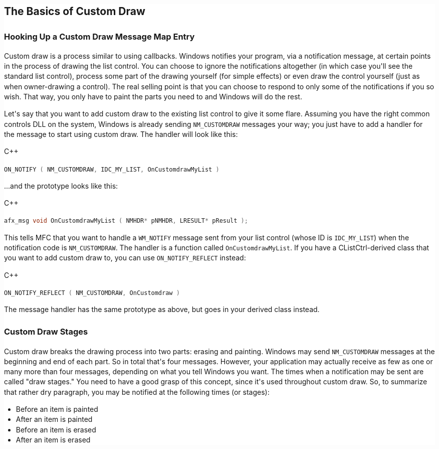 
## The Basics of Custom Draw


### Hooking Up a Custom Draw Message Map Entry

Custom draw is a process similar to using callbacks. Windows notifies your program, via a notification message, at certain points in the process of drawing the list control. You can choose to ignore the notifications altogether (in which case you'll see the standard list control), process some part of the drawing yourself (for simple effects) or even draw the control yourself (just as when owner-drawing a control). The real selling point is that you can choose to respond to only some of the notifications if you so wish. That way, you only have to paint the parts you need to and Windows will do the rest.

Let's say that you want to add custom draw to the existing list control to give it some flare. Assuming you have the right common controls DLL on the system, Windows is already sending `NM_CUSTOMDRAW` messages your way; you just have to add a handler for the message to start using custom draw. The handler will look like this:

C++

```cpp
ON_NOTIFY ( NM_CUSTOMDRAW, IDC_MY_LIST, OnCustomdrawMyList )
```

...and the prototype looks like this:

C++

```cpp
afx_msg void OnCustomdrawMyList ( NMHDR* pNMHDR, LRESULT* pResult );
```

This tells MFC that you want to handle a `WM_NOTIFY` message sent from your list control (whose ID is `IDC_MY_LIST`) when the notification code is `NM_CUSTOMDRAW`. The handler is a function called `OnCustomdrawMyList`. If you have a CListCtrl-derived class that you want to add custom draw to, you can use `ON_NOTIFY_REFLECT` instead:

C++

```cpp
ON_NOTIFY_REFLECT ( NM_CUSTOMDRAW, OnCustomdraw )
```

The message handler has the same prototype as above, but goes in your derived class instead.

### Custom Draw Stages

Custom draw breaks the drawing process into two parts: erasing and painting. Windows may send `NM_CUSTOMDRAW` messages at the beginning and end of each part. So in total that's four messages. However, your application may actually receive as few as one or many more than four messages, depending on what you tell Windows you want. The times when a notification may be sent are called "draw stages." You need to have a good grasp of this concept, since it's used throughout custom draw. So, to summarize that rather dry paragraph, you may be notified at the following times (or stages):

-   Before an item is painted
-   After an item is painted
-   Before an item is erased
-   After an item is erased

